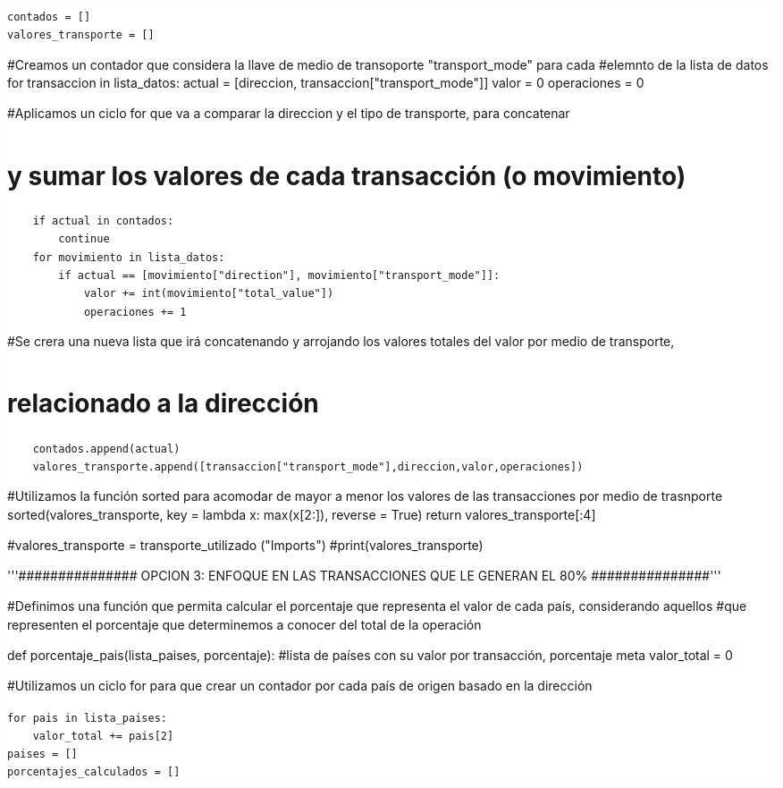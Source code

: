     contados = []
    valores_transporte = []

#Creamos un contador que considera la llave de medio de transoporte "transport_mode" para cada
#elemnto de la lista de datos    
    for transaccion in lista_datos:
        actual = [direccion, transaccion["transport_mode"]]
        valor = 0
        operaciones = 0

#Aplicamos un ciclo for que va a comparar la direccion y el tipo de transporte, para concatenar
# y sumar los valores de cada transacción (o movimiento)        
        if actual in contados:
            continue
        for movimiento in lista_datos:
            if actual == [movimiento["direction"], movimiento["transport_mode"]]:
                valor += int(movimiento["total_value"])
                operaciones += 1
                
#Se crera una nueva lista que irá concatenando y arrojando los valores totales del valor por medio de transporte,
# relacionado a la dirección

        contados.append(actual)
        valores_transporte.append([transaccion["transport_mode"],direccion,valor,operaciones])

#Utilizamos la función sorted para acomodar de mayor a menor los valores de las transacciones por medio de trasnporte
    sorted(valores_transporte, key = lambda x: max(x[2:]), reverse = True)
    return valores_transporte[:4]

#valores_transporte =  transporte_utilizado ("Imports")
#print(valores_transporte)





'''############### OPCION 3: ENFOQUE EN LAS TRANSACCIONES QUE LE GENERAN EL 80% ###############'''

#Definimos una función que permita calcular el porcentaje que representa el valor de cada país, considerando aquellos
#que representen el porcentaje que determinemos a conocer del total de la operación

def porcentaje_pais(lista_paises, porcentaje): #lista de países con su valor por transacción, porcentaje meta
    valor_total = 0
    
#Utilizamos un ciclo for para que crear un contador por cada país de origen basado en la dirección

    for pais in lista_paises:
        valor_total += pais[2]
    paises = []
    porcentajes_calculados = []

